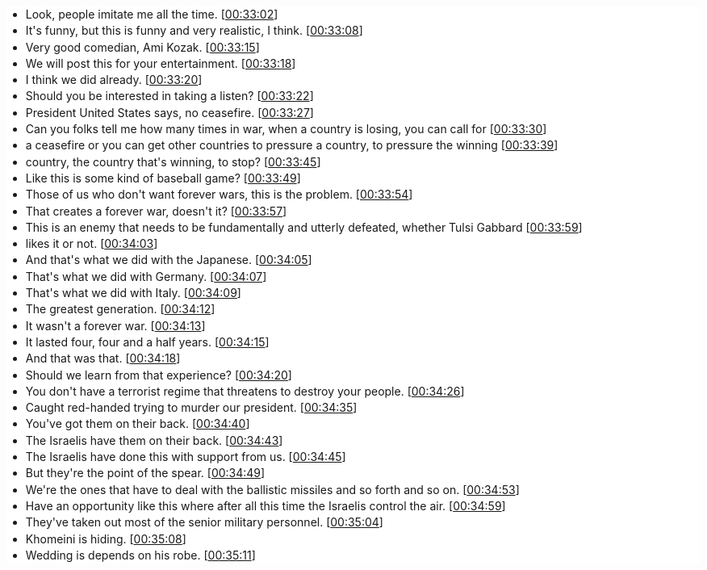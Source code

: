 *  Look, people imitate me all the time. [[00:33:02](https://www.youtube.com/watch?v=UoZDjkZIOdw&t=1982.96s)]
*  It's funny, but this is funny and very realistic, I think. [[00:33:08](https://www.youtube.com/watch?v=UoZDjkZIOdw&t=1988.88s)]
*  Very good comedian, Ami Kozak. [[00:33:15](https://www.youtube.com/watch?v=UoZDjkZIOdw&t=1995.3600000000001s)]
*  We will post this for your entertainment. [[00:33:18](https://www.youtube.com/watch?v=UoZDjkZIOdw&t=1998.48s)]
*  I think we did already. [[00:33:20](https://www.youtube.com/watch?v=UoZDjkZIOdw&t=2000.1200000000001s)]
*  Should you be interested in taking a listen? [[00:33:22](https://www.youtube.com/watch?v=UoZDjkZIOdw&t=2002.6000000000001s)]
*  President United States says, no ceasefire. [[00:33:27](https://www.youtube.com/watch?v=UoZDjkZIOdw&t=2007.2s)]
*  Can you folks tell me how many times in war, when a country is losing, you can call for [[00:33:30](https://www.youtube.com/watch?v=UoZDjkZIOdw&t=2010.2s)]
*  a ceasefire or you can get other countries to pressure a country, to pressure the winning [[00:33:39](https://www.youtube.com/watch?v=UoZDjkZIOdw&t=2019.28s)]
*  country, the country that's winning, to stop? [[00:33:45](https://www.youtube.com/watch?v=UoZDjkZIOdw&t=2025.92s)]
*  Like this is some kind of baseball game? [[00:33:49](https://www.youtube.com/watch?v=UoZDjkZIOdw&t=2029.56s)]
*  Those of us who don't want forever wars, this is the problem. [[00:33:54](https://www.youtube.com/watch?v=UoZDjkZIOdw&t=2034.44s)]
*  That creates a forever war, doesn't it? [[00:33:57](https://www.youtube.com/watch?v=UoZDjkZIOdw&t=2037.4s)]
*  This is an enemy that needs to be fundamentally and utterly defeated, whether Tulsi Gabbard [[00:33:59](https://www.youtube.com/watch?v=UoZDjkZIOdw&t=2039.08s)]
*  likes it or not. [[00:34:03](https://www.youtube.com/watch?v=UoZDjkZIOdw&t=2043.96s)]
*  And that's what we did with the Japanese. [[00:34:05](https://www.youtube.com/watch?v=UoZDjkZIOdw&t=2045.04s)]
*  That's what we did with Germany. [[00:34:07](https://www.youtube.com/watch?v=UoZDjkZIOdw&t=2047.76s)]
*  That's what we did with Italy. [[00:34:09](https://www.youtube.com/watch?v=UoZDjkZIOdw&t=2049.72s)]
*  The greatest generation. [[00:34:12](https://www.youtube.com/watch?v=UoZDjkZIOdw&t=2052.16s)]
*  It wasn't a forever war. [[00:34:13](https://www.youtube.com/watch?v=UoZDjkZIOdw&t=2053.96s)]
*  It lasted four, four and a half years. [[00:34:15](https://www.youtube.com/watch?v=UoZDjkZIOdw&t=2055.08s)]
*  And that was that. [[00:34:18](https://www.youtube.com/watch?v=UoZDjkZIOdw&t=2058.08s)]
*  Should we learn from that experience? [[00:34:20](https://www.youtube.com/watch?v=UoZDjkZIOdw&t=2060.68s)]
*  You don't have a terrorist regime that threatens to destroy your people. [[00:34:26](https://www.youtube.com/watch?v=UoZDjkZIOdw&t=2066.32s)]
*  Caught red-handed trying to murder our president. [[00:34:35](https://www.youtube.com/watch?v=UoZDjkZIOdw&t=2075.32s)]
*  You've got them on their back. [[00:34:40](https://www.youtube.com/watch?v=UoZDjkZIOdw&t=2080.52s)]
*  The Israelis have them on their back. [[00:34:43](https://www.youtube.com/watch?v=UoZDjkZIOdw&t=2083.6000000000004s)]
*  The Israelis have done this with support from us. [[00:34:45](https://www.youtube.com/watch?v=UoZDjkZIOdw&t=2085.52s)]
*  But they're the point of the spear. [[00:34:49](https://www.youtube.com/watch?v=UoZDjkZIOdw&t=2089.82s)]
*  We're the ones that have to deal with the ballistic missiles and so forth and so on. [[00:34:53](https://www.youtube.com/watch?v=UoZDjkZIOdw&t=2093.4399999999996s)]
*  Have an opportunity like this where after all this time the Israelis control the air. [[00:34:59](https://www.youtube.com/watch?v=UoZDjkZIOdw&t=2099.2s)]
*  They've taken out most of the senior military personnel. [[00:35:04](https://www.youtube.com/watch?v=UoZDjkZIOdw&t=2104.3599999999997s)]
*  Khomeini is hiding. [[00:35:08](https://www.youtube.com/watch?v=UoZDjkZIOdw&t=2108.2s)]
*  Wedding is depends on his robe. [[00:35:11](https://www.youtube.com/watch?v=UoZDjkZIOdw&t=2111.52s)]